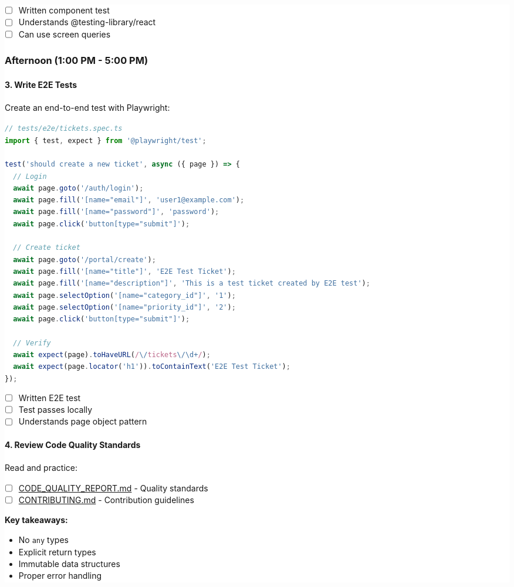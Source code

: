 - [ ] Written component test
- [ ] Understands @testing-library/react
- [ ] Can use screen queries

### Afternoon (1:00 PM - 5:00 PM)

#### 3. Write E2E Tests

Create an end-to-end test with Playwright:

```typescript
// tests/e2e/tickets.spec.ts
import { test, expect } from '@playwright/test';

test('should create a new ticket', async ({ page }) => {
  // Login
  await page.goto('/auth/login');
  await page.fill('[name="email"]', 'user1@example.com');
  await page.fill('[name="password"]', 'password');
  await page.click('button[type="submit"]');

  // Create ticket
  await page.goto('/portal/create');
  await page.fill('[name="title"]', 'E2E Test Ticket');
  await page.fill('[name="description"]', 'This is a test ticket created by E2E test');
  await page.selectOption('[name="category_id"]', '1');
  await page.selectOption('[name="priority_id"]', '2');
  await page.click('button[type="submit"]');

  // Verify
  await expect(page).toHaveURL(/\/tickets\/\d+/);
  await expect(page.locator('h1')).toContainText('E2E Test Ticket');
});
```

- [ ] Written E2E test
- [ ] Test passes locally
- [ ] Understands page object pattern

#### 4. Review Code Quality Standards

Read and practice:

- [ ] [CODE_QUALITY_REPORT.md](/home/nic20/ProjetosWeb/ServiceDesk/docs/CODE_QUALITY_REPORT.md) - Quality standards
- [ ] [CONTRIBUTING.md](/home/nic20/ProjetosWeb/ServiceDesk/docs/CONTRIBUTING.md) - Contribution guidelines

**Key takeaways:**
- No `any` types
- Explicit return types
- Immutable data structures
- Proper error handling
